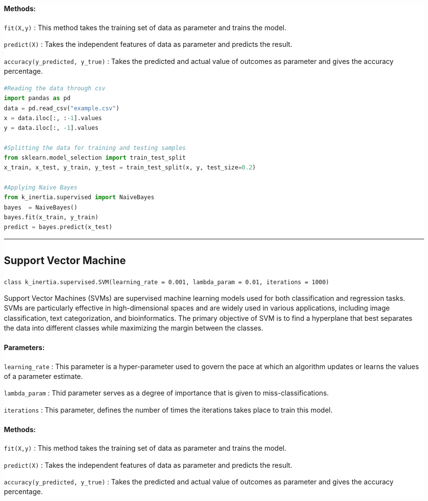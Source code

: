 #### Methods:
`fit(X,y)` : This method takes the training set of data as parameter and trains the model.

`predict(X)` : Takes the independent features of data as parameter and predicts the result.

`accuracy(y_predicted, y_true)` : Takes the predicted and actual value of outcomes as parameter and gives the accuracy percentage.

``` py
#Reading the data through csv
import pandas as pd
data = pd.read_csv("example.csv")
x = data.iloc[:, :-1].values
y = data.iloc[:, -1].values

#Splitting the data for training and testing samples 
from sklearn.model_selection import train_test_split
x_train, x_test, y_train, y_test = train_test_split(x, y, test_size=0.2)

#Applying Naive Bayes
from k_inertia.supervised import NaiveBayes
bayes  = NaiveBayes()
bayes.fit(x_train, y_train)
predict = bayes.predict(x_test)
```
***
## Support Vector Machine
```
class k_inertia.supervised.SVM(learning_rate = 0.001, lambda_param = 0.01, iterations = 1000)
```
Support Vector Machines (SVMs) are supervised machine learning models used for both classification and regression tasks. SVMs are particularly effective in high-dimensional spaces and are widely used in various applications, including image classification, text categorization, and bioinformatics. The primary objective of SVM is to find a hyperplane that best separates the data into different classes while maximizing the margin between the classes.

#### Parameters:
`learning_rate` : This parameter is a hyper-parameter used to govern the pace at which an algorithm updates or learns the values of a parameter estimate.

`lambda_param` : Thid parameter serves as a degree of importance that is given to miss-classifications.

`iterations` : This parameter, defines the number of times the iterations takes place to train this model.

#### Methods:
`fit(X,y)` : This method takes the training set of data as parameter and trains the model.

`predict(X)` : Takes the independent features of data as parameter and predicts the result.

`accuracy(y_predicted, y_true)` : Takes the predicted and actual value of outcomes as parameter and gives the accuracy percentage.
